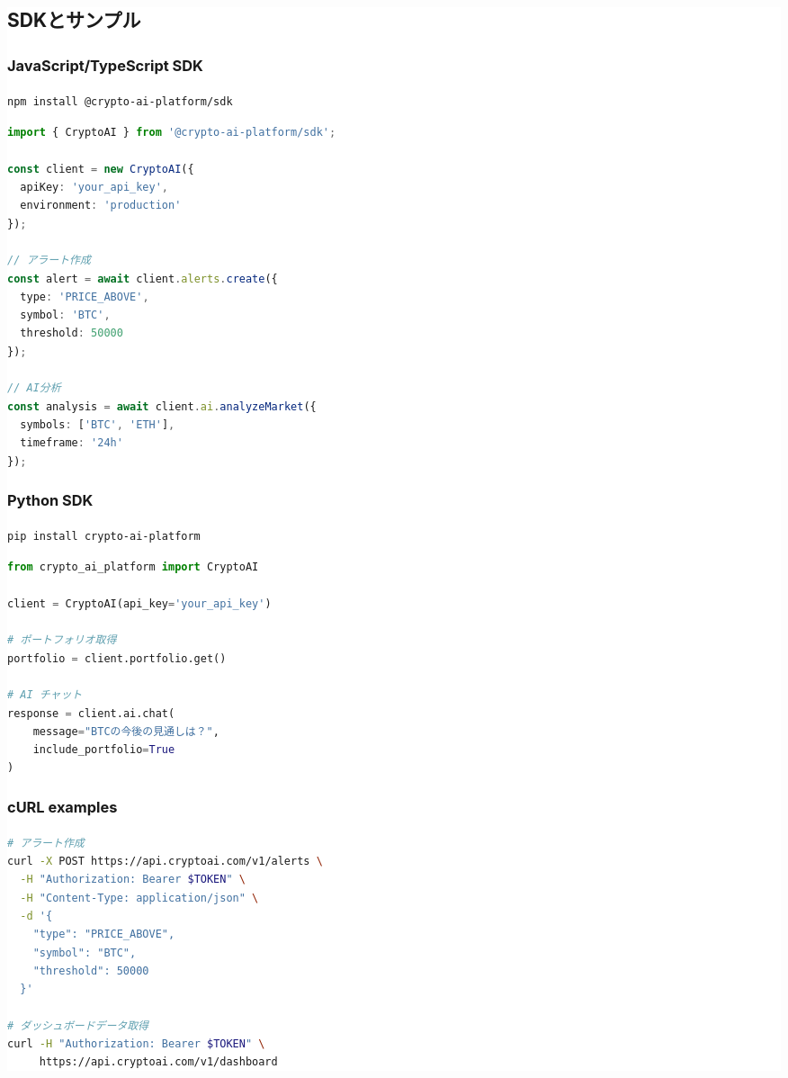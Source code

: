 ## SDKとサンプル

### JavaScript/TypeScript SDK
```bash
npm install @crypto-ai-platform/sdk
```

```typescript
import { CryptoAI } from '@crypto-ai-platform/sdk';

const client = new CryptoAI({
  apiKey: 'your_api_key',
  environment: 'production'
});

// アラート作成
const alert = await client.alerts.create({
  type: 'PRICE_ABOVE',
  symbol: 'BTC',
  threshold: 50000
});

// AI分析
const analysis = await client.ai.analyzeMarket({
  symbols: ['BTC', 'ETH'],
  timeframe: '24h'
});
```

### Python SDK
```bash
pip install crypto-ai-platform
```

```python
from crypto_ai_platform import CryptoAI

client = CryptoAI(api_key='your_api_key')

# ポートフォリオ取得
portfolio = client.portfolio.get()

# AI チャット
response = client.ai.chat(
    message="BTCの今後の見通しは？",
    include_portfolio=True
)
```

### cURL examples
```bash
# アラート作成
curl -X POST https://api.cryptoai.com/v1/alerts \
  -H "Authorization: Bearer $TOKEN" \
  -H "Content-Type: application/json" \
  -d '{
    "type": "PRICE_ABOVE",
    "symbol": "BTC", 
    "threshold": 50000
  }'

# ダッシュボードデータ取得
curl -H "Authorization: Bearer $TOKEN" \
     https://api.cryptoai.com/v1/dashboard
```